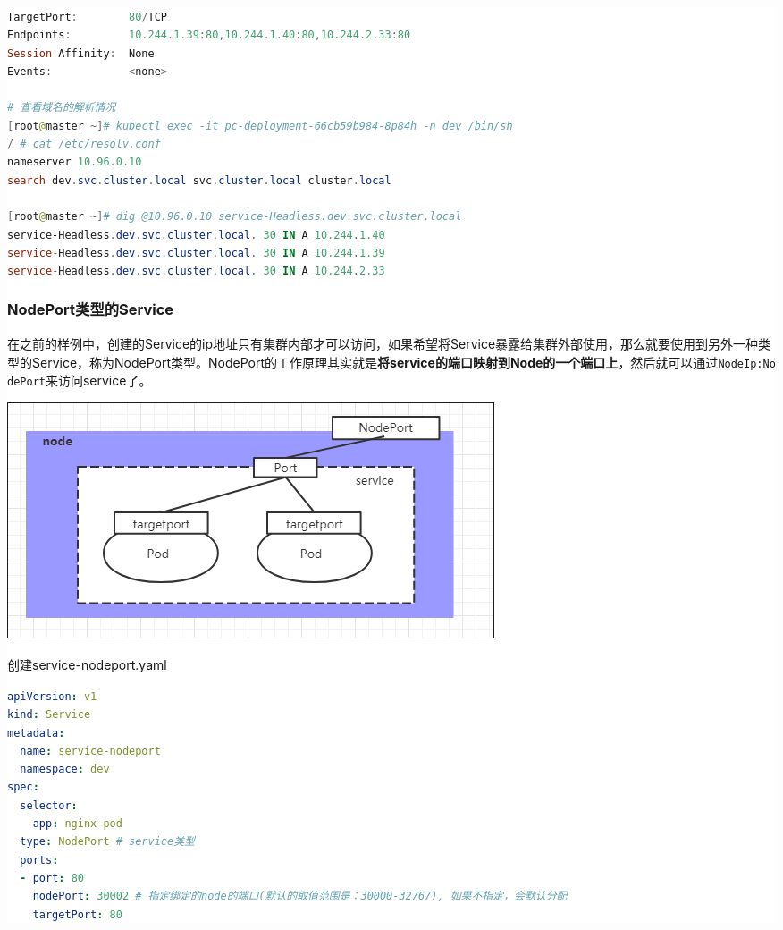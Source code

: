 ~~~powershell
TargetPort:        80/TCP
Endpoints:         10.244.1.39:80,10.244.1.40:80,10.244.2.33:80
Session Affinity:  None
Events:            <none>

# 查看域名的解析情况
[root@master ~]# kubectl exec -it pc-deployment-66cb59b984-8p84h -n dev /bin/sh
/ # cat /etc/resolv.conf
nameserver 10.96.0.10
search dev.svc.cluster.local svc.cluster.local cluster.local

[root@master ~]# dig @10.96.0.10 service-Headless.dev.svc.cluster.local
service-Headless.dev.svc.cluster.local. 30 IN A 10.244.1.40
service-Headless.dev.svc.cluster.local. 30 IN A 10.244.1.39
service-Headless.dev.svc.cluster.local. 30 IN A 10.244.2.33
~~~

### NodePort类型的Service

​    在之前的样例中，创建的Service的ip地址只有集群内部才可以访问，如果希望将Service暴露给集群外部使用，那么就要使用到另外一种类型的Service，称为NodePort类型。NodePort的工作原理其实就是**将service的端口映射到Node的一个端口上**，然后就可以通过`NodeIp:NodePort`来访问service了。

<img src="assets/image-20200620175731338.png" style="border:1px solid"  />

创建service-nodeport.yaml

~~~yaml
apiVersion: v1
kind: Service
metadata:
  name: service-nodeport
  namespace: dev
spec:
  selector:
    app: nginx-pod
  type: NodePort # service类型
  ports:
  - port: 80
    nodePort: 30002 # 指定绑定的node的端口(默认的取值范围是：30000-32767), 如果不指定，会默认分配
    targetPort: 80
~~~
